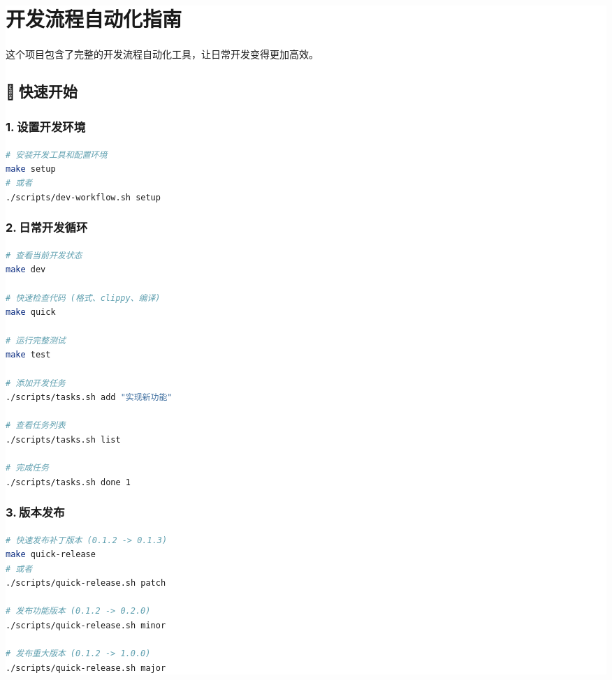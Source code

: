 # 开发流程自动化指南

这个项目包含了完整的开发流程自动化工具，让日常开发变得更加高效。

## 🚀 快速开始

### 1. 设置开发环境
```bash
# 安装开发工具和配置环境
make setup
# 或者
./scripts/dev-workflow.sh setup
```

### 2. 日常开发循环

```bash
# 查看当前开发状态
make dev

# 快速检查代码 (格式、clippy、编译)
make quick

# 运行完整测试
make test

# 添加开发任务
./scripts/tasks.sh add "实现新功能"

# 查看任务列表
./scripts/tasks.sh list

# 完成任务
./scripts/tasks.sh done 1
```

### 3. 版本发布

```bash
# 快速发布补丁版本 (0.1.2 -> 0.1.3)
make quick-release
# 或者
./scripts/quick-release.sh patch

# 发布功能版本 (0.1.2 -> 0.2.0)  
./scripts/quick-release.sh minor

# 发布重大版本 (0.1.2 -> 1.0.0)
./scripts/quick-release.sh major
```
